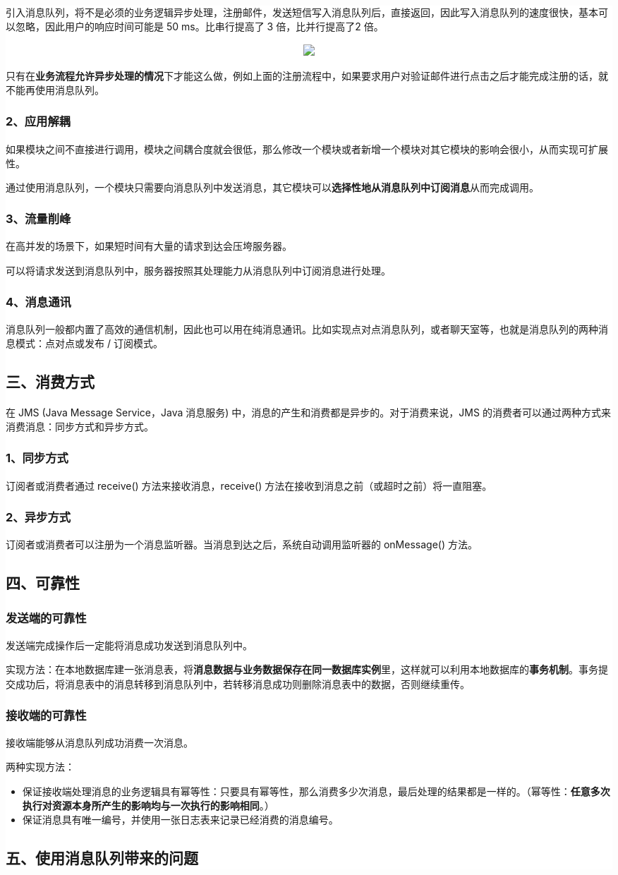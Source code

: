 引入消息队列，将不是必须的业务逻辑异步处理，注册邮件，发送短信写入消息队列后，直接返回，因此写入消息队列的速度很快，基本可以忽略，因此用户的响应时间可能是 50 ms。比串行提高了 3 倍，比并行提高了2 倍。

<div align="center"><img src="https://gitee.com/duhouan/ImagePro/raw/master/MessageQueuue/mq_6.png" width="600 px"/></div>

只有在**业务流程允许异步处理的情况**下才能这么做，例如上面的注册流程中，如果要求用户对验证邮件进行点击之后才能完成注册的话，就不能再使用消息队列。

### 2、应用解耦

如果模块之间不直接进行调用，模块之间耦合度就会很低，那么修改一个模块或者新增一个模块对其它模块的影响会很小，从而实现可扩展性。

通过使用消息队列，一个模块只需要向消息队列中发送消息，其它模块可以**选择性地从消息队列中订阅消息**从而完成调用。

### 3、流量削峰

在高并发的场景下，如果短时间有大量的请求到达会压垮服务器。

可以将请求发送到消息队列中，服务器按照其处理能力从消息队列中订阅消息进行处理。

### 4、消息通讯

消息队列一般都内置了高效的通信机制，因此也可以用在纯消息通讯。比如实现点对点消息队列，或者聊天室等，也就是消息队列的两种消息模式：点对点或发布 / 订阅模式。

## 三、消费方式

在 JMS (Java Message Service，Java 消息服务) 中，消息的产生和消费都是异步的。对于消费来说，JMS 的消费者可以通过两种方式来消费消息：同步方式和异步方式。

### 1、同步方式

订阅者或消费者通过 receive() 方法来接收消息，receive() 方法在接收到消息之前（或超时之前）将一直阻塞。

### 2、异步方式

订阅者或消费者可以注册为一个消息监听器。当消息到达之后，系统自动调用监听器的 onMessage() 方法。

## 四、可靠性

### 发送端的可靠性

发送端完成操作后一定能将消息成功发送到消息队列中。

实现方法：在本地数据库建一张消息表，将**消息数据与业务数据保存在同一数据库实例**里，这样就可以利用本地数据库的**事务机制**。事务提交成功后，将消息表中的消息转移到消息队列中，若转移消息成功则删除消息表中的数据，否则继续重传。

### 接收端的可靠性

接收端能够从消息队列成功消费一次消息。

两种实现方法：

- 保证接收端处理消息的业务逻辑具有幂等性：只要具有幂等性，那么消费多少次消息，最后处理的结果都是一样的。（幂等性：**任意多次执行对资源本身所产生的影响均与一次执行的影响相同**。）
- 保证消息具有唯一编号，并使用一张日志表来记录已经消费的消息编号。

## 五、使用消息队列带来的问题
